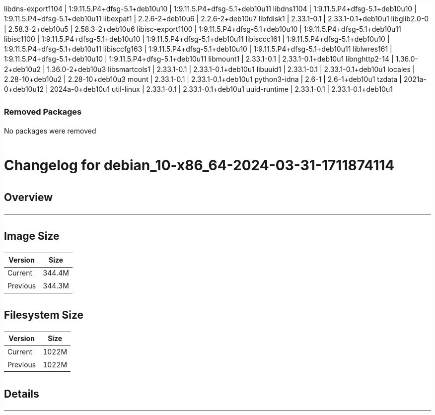 libdns-export1104 | 1:9.11.5.P4&#43;dfsg-5.1&#43;deb10u10 | 1:9.11.5.P4&#43;dfsg-5.1&#43;deb10u11
libdns1104 | 1:9.11.5.P4&#43;dfsg-5.1&#43;deb10u10 | 1:9.11.5.P4&#43;dfsg-5.1&#43;deb10u11
libexpat1 | 2.2.6-2&#43;deb10u6 | 2.2.6-2&#43;deb10u7
libfdisk1 | 2.33.1-0.1 | 2.33.1-0.1&#43;deb10u1
libglib2.0-0 | 2.58.3-2&#43;deb10u5 | 2.58.3-2&#43;deb10u6
libisc-export1100 | 1:9.11.5.P4&#43;dfsg-5.1&#43;deb10u10 | 1:9.11.5.P4&#43;dfsg-5.1&#43;deb10u11
libisc1100 | 1:9.11.5.P4&#43;dfsg-5.1&#43;deb10u10 | 1:9.11.5.P4&#43;dfsg-5.1&#43;deb10u11
libisccc161 | 1:9.11.5.P4&#43;dfsg-5.1&#43;deb10u10 | 1:9.11.5.P4&#43;dfsg-5.1&#43;deb10u11
libisccfg163 | 1:9.11.5.P4&#43;dfsg-5.1&#43;deb10u10 | 1:9.11.5.P4&#43;dfsg-5.1&#43;deb10u11
liblwres161 | 1:9.11.5.P4&#43;dfsg-5.1&#43;deb10u10 | 1:9.11.5.P4&#43;dfsg-5.1&#43;deb10u11
libmount1 | 2.33.1-0.1 | 2.33.1-0.1&#43;deb10u1
libnghttp2-14 | 1.36.0-2&#43;deb10u2 | 1.36.0-2&#43;deb10u3
libsmartcols1 | 2.33.1-0.1 | 2.33.1-0.1&#43;deb10u1
libuuid1 | 2.33.1-0.1 | 2.33.1-0.1&#43;deb10u1
locales | 2.28-10&#43;deb10u2 | 2.28-10&#43;deb10u3
mount | 2.33.1-0.1 | 2.33.1-0.1&#43;deb10u1
python3-idna | 2.6-1 | 2.6-1&#43;deb10u1
tzdata | 2021a-0&#43;deb10u12 | 2024a-0&#43;deb10u1
util-linux | 2.33.1-0.1 | 2.33.1-0.1&#43;deb10u1
uuid-runtime | 2.33.1-0.1 | 2.33.1-0.1&#43;deb10u1

### Removed Packages
No packages were removed
# Changelog for debian_10-x86_64-2024-03-31-1711874114

## Overview

---

## Image Size

| Version  | Size                                 |
| -------- | ------------------------------------ |
| Current  | 344.4M      |
| Previous | 344.3M |

## Filesystem Size

| Version  | Size                                   |
| -------- | -------------------------------------- |
| Current  | 1022M      |
| Previous | 1022M |

## Details

---
